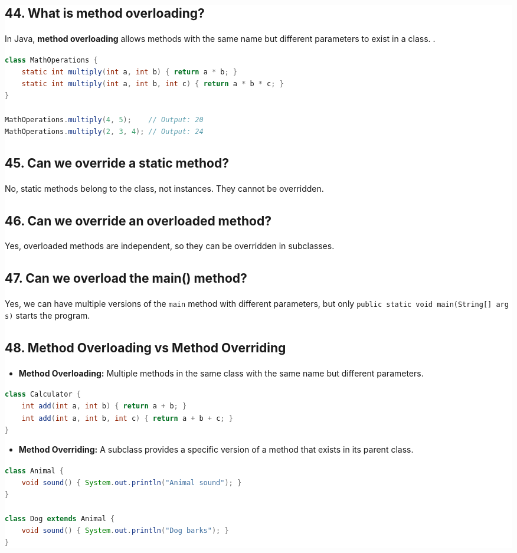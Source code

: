## 44. What is method overloading?
In Java, **method overloading** allows methods with the same name but different parameters to exist in a class. .

```java
class MathOperations {
    static int multiply(int a, int b) { return a * b; }
    static int multiply(int a, int b, int c) { return a * b * c; }
}

MathOperations.multiply(4, 5);    // Output: 20
MathOperations.multiply(2, 3, 4); // Output: 24
```

## 45. Can we override a static method?
No, static methods belong to the class, not instances. They cannot be overridden.

## 46. Can we override an overloaded method?
Yes, overloaded methods are independent, so they can be overridden in subclasses.

## 47. Can we overload the main() method?
Yes, we can have multiple versions of the `main` method with different parameters, but only `public static void main(String[] args)` starts the program.

## 48. Method Overloading vs Method Overriding
- **Method Overloading:** Multiple methods in the same class with the same name but different parameters.

```java
class Calculator {
    int add(int a, int b) { return a + b; }
    int add(int a, int b, int c) { return a + b + c; }
}
```

- **Method Overriding:** A subclass provides a specific version of a method that exists in its parent class.

```java
class Animal {
    void sound() { System.out.println("Animal sound"); }
}

class Dog extends Animal {
    void sound() { System.out.println("Dog barks"); }
}
```
